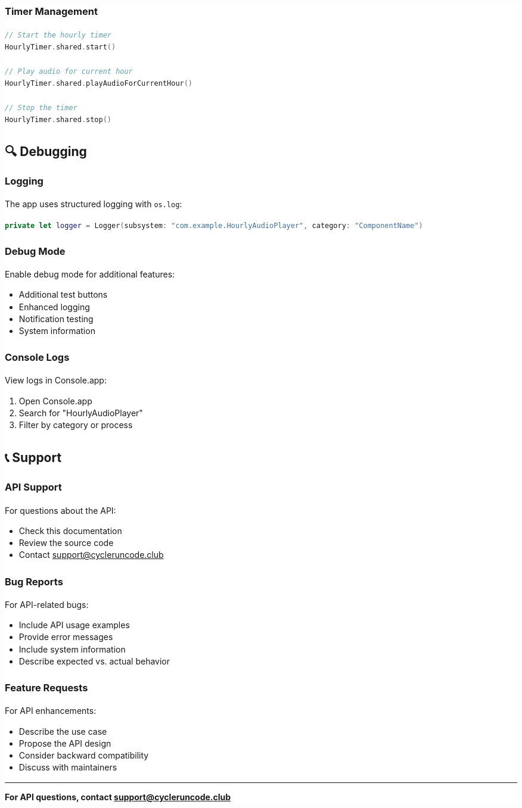 ### Timer Management

```swift
// Start the hourly timer
HourlyTimer.shared.start()

// Play audio for current hour
HourlyTimer.shared.playAudioForCurrentHour()

// Stop the timer
HourlyTimer.shared.stop()
```

## 🔍 Debugging

### Logging
The app uses structured logging with `os.log`:

```swift
private let logger = Logger(subsystem: "com.example.HourlyAudioPlayer", category: "ComponentName")
```

### Debug Mode
Enable debug mode for additional features:
- Additional test buttons
- Enhanced logging
- Notification testing
- System information

### Console Logs
View logs in Console.app:
1. Open Console.app
2. Search for "HourlyAudioPlayer"
3. Filter by category or process

## 📞 Support

### API Support
For questions about the API:
- Check this documentation
- Review the source code
- Contact support@cycleruncode.club

### Bug Reports
For API-related bugs:
- Include API usage examples
- Provide error messages
- Include system information
- Describe expected vs. actual behavior

### Feature Requests
For API enhancements:
- Describe the use case
- Propose the API design
- Consider backward compatibility
- Discuss with maintainers

---

**For API questions, contact support@cycleruncode.club**
